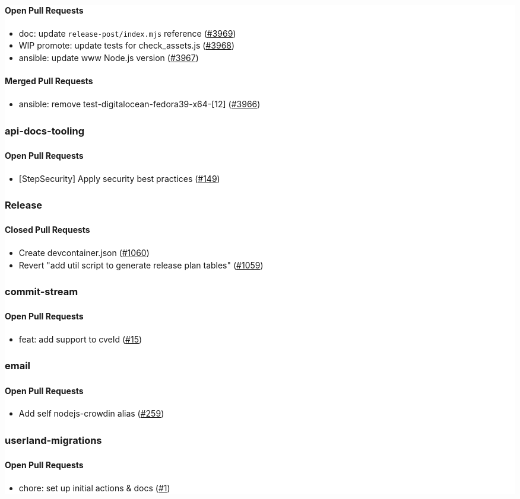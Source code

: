 #### Open Pull Requests

- doc: update `release-post/index.mjs` reference ([#3969](https://github.com/nodejs/build/pull/3969))
- WIP promote: update tests for check_assets.js ([#3968](https://github.com/nodejs/build/pull/3968))
- ansible: update www Node.js version ([#3967](https://github.com/nodejs/build/pull/3967))

#### Merged Pull Requests

- ansible: remove test-digitalocean-fedora39-x64-[12] ([#3966](https://github.com/nodejs/build/pull/3966))

### api-docs-tooling

#### Open Pull Requests

- [StepSecurity] Apply security best practices ([#149](https://github.com/nodejs/api-docs-tooling/pull/149))

### Release

#### Closed Pull Requests

- Create devcontainer.json ([#1060](https://github.com/nodejs/Release/pull/1060))
- Revert "add util script to generate release plan tables" ([#1059](https://github.com/nodejs/Release/pull/1059))

### commit-stream

#### Open Pull Requests

- feat: add support to cveId ([#15](https://github.com/nodejs/commit-stream/pull/15))

### email

#### Open Pull Requests

- Add self nodejs-crowdin alias ([#259](https://github.com/nodejs/email/pull/259))

### userland-migrations

#### Open Pull Requests

- chore: set up initial actions & docs ([#1](https://github.com/nodejs/userland-migrations/pull/1))